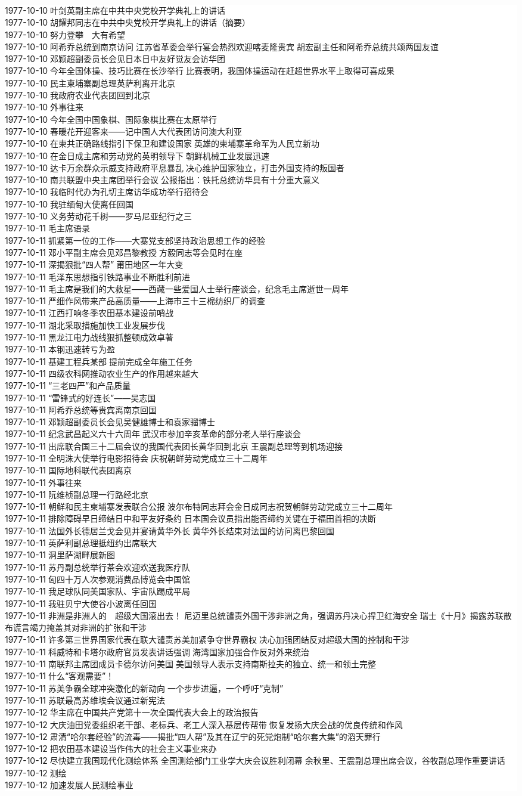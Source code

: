 1977-10-10 叶剑英副主席在中共中央党校开学典礼上的讲话  
1977-10-10 胡耀邦同志在中共中央党校开学典礼上的讲话（摘要）  
1977-10-10 努力登攀　大有希望  
1977-10-10 阿希乔总统到南京访问  江苏省革委会举行宴会热烈欢迎喀麦隆贵宾  胡宏副主任和阿希乔总统共颂两国友谊  
1977-10-10 邓颖超副委员长会见日本日中友好觉友会访华团  
1977-10-10 今年全国体操、技巧比赛在长沙举行  比赛表明，我国体操运动在赶超世界水平上取得可喜成果  
1977-10-10 民主柬埔寨副总理英萨利离开北京  
1977-10-10 我政府农业代表团回到北京  
1977-10-10 外事往来  
1977-10-10 今年全国中国象棋、国际象棋比赛在太原举行  
1977-10-10 春暖花开迎客来——记中国人大代表团访问澳大利亚  
1977-10-10 在柬共正确路线指引下保卫和建设国家  英雄的柬埔寨革命军为人民立新功  
1977-10-10 在金日成主席和劳动党的英明领导下  朝鲜机械工业发展迅速  
1977-10-10 达卡万余群众示威支持政府平息暴乱  决心维护国家独立，打击外国支持的叛国者  
1977-10-10 南共联盟中央主席团举行会议  公报指出：铁托总统访华具有十分重大意义  
1977-10-10 我临时代办为孔切主席访华成功举行招待会  
1977-10-10 我驻缅甸大使离任回国  
1977-10-10 义务劳动花千树——罗马尼亚纪行之三  
1977-10-11 毛主席语录  
1977-10-11 抓紧第一位的工作——大寨党支部坚持政治思想工作的经验  
1977-10-11 邓小平副主席会见邓昌黎教授  方毅同志等会见时在座  
1977-10-11 深揭狠批“四人帮”  莆田地区一年大变  
1977-10-11 毛泽东思想指引铁路事业不断胜利前进  
1977-10-11 毛主席是我们的大救星——西藏一些爱国人士举行座谈会，纪念毛主席逝世一周年  
1977-10-11 严细作风带来产品高质量——上海市三十三棉纺织厂的调查  
1977-10-11 江西打响冬季农田基本建设前哨战  
1977-10-11 湖北采取措施加快工业发展步伐  
1977-10-11 黑龙江电力战线狠抓整顿成效卓著  
1977-10-11 本钢迅速转亏为盈  
1977-10-11 基建工程兵某部  提前完成全年施工任务  
1977-10-11 四级农科网推动农业生产的作用越来越大  
1977-10-11 “三老四严”和产品质量  
1977-10-11 “雷锋式的好连长”——吴志国  
1977-10-11 阿希乔总统等贵宾离南京回国  
1977-10-11 邓颖超副委员长会见吴健雄博士和袁家骝博士  
1977-10-11 纪念武昌起义六十六周年  武汉市参加辛亥革命的部分老人举行座谈会  
1977-10-11 出席联合国三十二届会议的我国代表团长黄华回到北京  王震副总理等到机场迎接  
1977-10-11 全明洙大使举行电影招待会  庆祝朝鲜劳动党成立三十二周年  
1977-10-11 国际地科联代表团离京  
1977-10-11 外事往来  
1977-10-11 阮维桢副总理一行路经北京  
1977-10-11 朝鲜和民主柬埔寨发表联合公报  波尔布特同志拜会金日成同志祝贺朝鲜劳动党成立三十二周年  
1977-10-11 排除障碍早日缔结日中和平友好条约  日本国会议员指出能否缔约关键在于福田首相的决断  
1977-10-11 法国外长德居兰戈会见并宴请黄华外长  黄华外长结束对法国的访问离巴黎回国  
1977-10-11 英萨利副总理抵纽约出席联大  
1977-10-11 洞里萨湖畔展新图  
1977-10-11 苏丹副总统举行茶会欢迎欢送我医疗队  
1977-10-11 匈四十万人次参观消费品博览会中国馆  
1977-10-11 我足球队同美国家队、宇宙队踢成平局  
1977-10-11 我驻贝宁大使谷小波离任回国  
1977-10-11 非洲是非洲人的　超级大国滚出去！ 尼迈里总统谴责外国干涉非洲之角，强调苏丹决心捍卫红海安全  瑞士《十月》揭露苏联散布谎言竭力掩盖其对非洲的扩张和干涉  
1977-10-11 许多第三世界国家代表在联大谴责苏美加紧争夺世界霸权  决心加强团结反对超级大国的控制和干涉  
1977-10-11 科威特和卡塔尔政府官员发表讲话强调  海湾国家加强合作反对外来统治  
1977-10-11 南联邦主席团成员卡德尔访问美国  美国领导人表示支持南斯拉夫的独立、统一和领土完整  
1977-10-11 什么“客观需要”！  
1977-10-11 苏美争霸全球冲突激化的新动向  一个步步进逼，一个呼吁“克制”  
1977-10-11 苏联最高苏维埃会议通过新宪法  
1977-10-12 华主席在中国共产党第十一次全国代表大会上的政治报告  
1977-10-12 大庆油田党委组织老干部、老标兵、老工人深入基层传帮带   恢复发扬大庆会战的优良传统和作风  
1977-10-12 肃清“哈尔套经验”的流毒——揭批“四人帮”及其在辽宁的死党炮制“哈尔套大集”的滔天罪行  
1977-10-12 把农田基本建设当作伟大的社会主义事业来办  
1977-10-12 尽快建立我国现代化测绘体系  全国测绘部门工业学大庆会议胜利闭幕  余秋里、王震副总理出席会议，谷牧副总理作重要讲话  
1977-10-12 测绘  
1977-10-12 加速发展人民测绘事业  